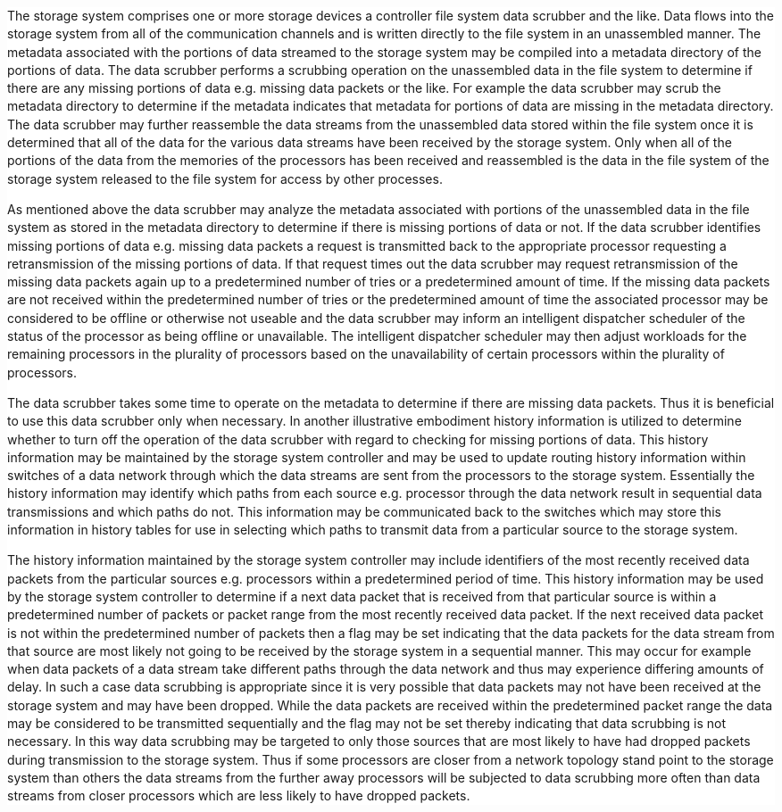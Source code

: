 The storage system comprises one or more storage devices a controller file system data scrubber and the like. Data flows into the storage system from all of the communication channels and is written directly to the file system in an unassembled manner. The metadata associated with the portions of data streamed to the storage system may be compiled into a metadata directory of the portions of data. The data scrubber performs a scrubbing operation on the unassembled data in the file system to determine if there are any missing portions of data e.g. missing data packets or the like. For example the data scrubber may scrub the metadata directory to determine if the metadata indicates that metadata for portions of data are missing in the metadata directory. The data scrubber may further reassemble the data streams from the unassembled data stored within the file system once it is determined that all of the data for the various data streams have been received by the storage system. Only when all of the portions of the data from the memories of the processors has been received and reassembled is the data in the file system of the storage system released to the file system for access by other processes.

As mentioned above the data scrubber may analyze the metadata associated with portions of the unassembled data in the file system as stored in the metadata directory to determine if there is missing portions of data or not. If the data scrubber identifies missing portions of data e.g. missing data packets a request is transmitted back to the appropriate processor requesting a retransmission of the missing portions of data. If that request times out the data scrubber may request retransmission of the missing data packets again up to a predetermined number of tries or a predetermined amount of time. If the missing data packets are not received within the predetermined number of tries or the predetermined amount of time the associated processor may be considered to be offline or otherwise not useable and the data scrubber may inform an intelligent dispatcher scheduler of the status of the processor as being offline or unavailable. The intelligent dispatcher scheduler may then adjust workloads for the remaining processors in the plurality of processors based on the unavailability of certain processors within the plurality of processors.

The data scrubber takes some time to operate on the metadata to determine if there are missing data packets. Thus it is beneficial to use this data scrubber only when necessary. In another illustrative embodiment history information is utilized to determine whether to turn off the operation of the data scrubber with regard to checking for missing portions of data. This history information may be maintained by the storage system controller and may be used to update routing history information within switches of a data network through which the data streams are sent from the processors to the storage system. Essentially the history information may identify which paths from each source e.g. processor through the data network result in sequential data transmissions and which paths do not. This information may be communicated back to the switches which may store this information in history tables for use in selecting which paths to transmit data from a particular source to the storage system.

The history information maintained by the storage system controller may include identifiers of the most recently received data packets from the particular sources e.g. processors within a predetermined period of time. This history information may be used by the storage system controller to determine if a next data packet that is received from that particular source is within a predetermined number of packets or packet range from the most recently received data packet. If the next received data packet is not within the predetermined number of packets then a flag may be set indicating that the data packets for the data stream from that source are most likely not going to be received by the storage system in a sequential manner. This may occur for example when data packets of a data stream take different paths through the data network and thus may experience differing amounts of delay. In such a case data scrubbing is appropriate since it is very possible that data packets may not have been received at the storage system and may have been dropped. While the data packets are received within the predetermined packet range the data may be considered to be transmitted sequentially and the flag may not be set thereby indicating that data scrubbing is not necessary. In this way data scrubbing may be targeted to only those sources that are most likely to have had dropped packets during transmission to the storage system. Thus if some processors are closer from a network topology stand point to the storage system than others the data streams from the further away processors will be subjected to data scrubbing more often than data streams from closer processors which are less likely to have dropped packets.
